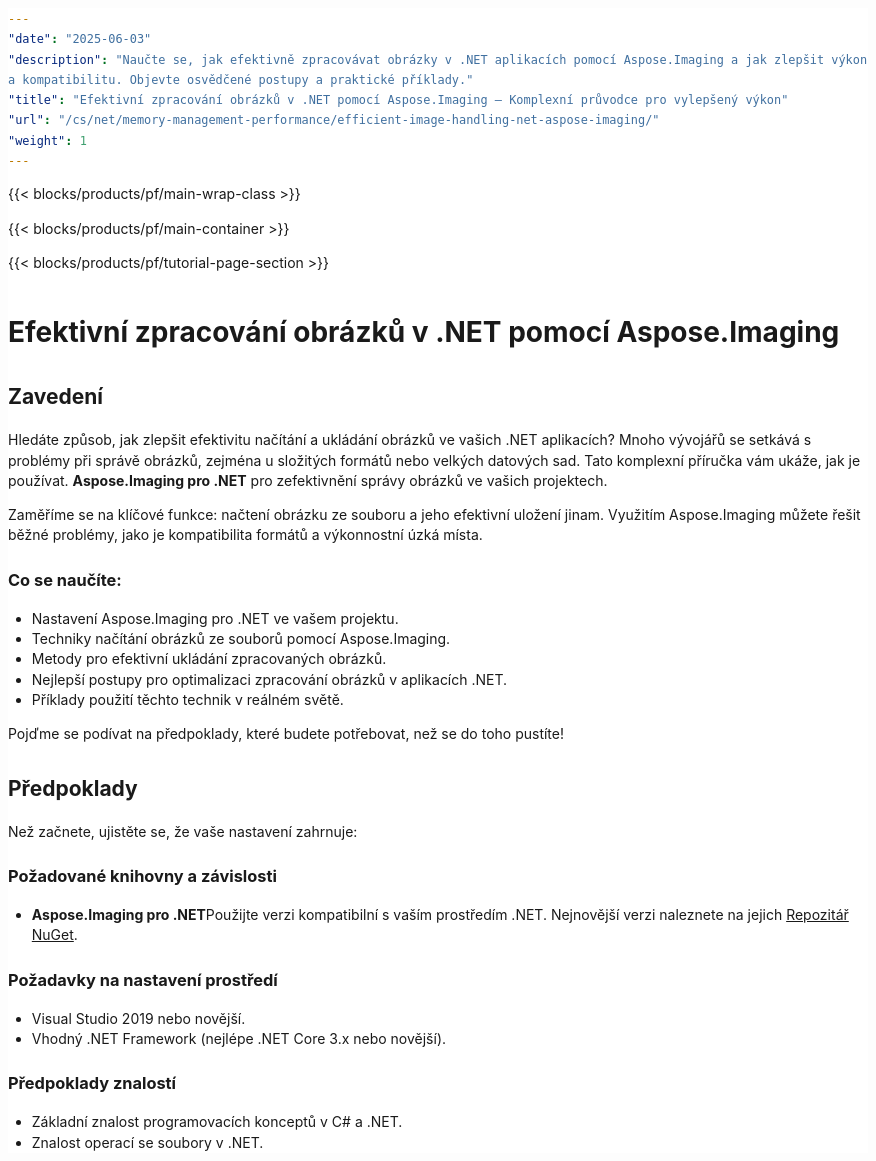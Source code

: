 ```yaml
---
"date": "2025-06-03"
"description": "Naučte se, jak efektivně zpracovávat obrázky v .NET aplikacích pomocí Aspose.Imaging a jak zlepšit výkon a kompatibilitu. Objevte osvědčené postupy a praktické příklady."
"title": "Efektivní zpracování obrázků v .NET pomocí Aspose.Imaging – Komplexní průvodce pro vylepšený výkon"
"url": "/cs/net/memory-management-performance/efficient-image-handling-net-aspose-imaging/"
"weight": 1
---
```


{{< blocks/products/pf/main-wrap-class >}}

{{< blocks/products/pf/main-container >}}

{{< blocks/products/pf/tutorial-page-section >}}
# Efektivní zpracování obrázků v .NET pomocí Aspose.Imaging

## Zavedení
Hledáte způsob, jak zlepšit efektivitu načítání a ukládání obrázků ve vašich .NET aplikacích? Mnoho vývojářů se setkává s problémy při správě obrázků, zejména u složitých formátů nebo velkých datových sad. Tato komplexní příručka vám ukáže, jak je používat. **Aspose.Imaging pro .NET** pro zefektivnění správy obrázků ve vašich projektech.

Zaměříme se na klíčové funkce: načtení obrázku ze souboru a jeho efektivní uložení jinam. Využitím Aspose.Imaging můžete řešit běžné problémy, jako je kompatibilita formátů a výkonnostní úzká místa.

### Co se naučíte:
- Nastavení Aspose.Imaging pro .NET ve vašem projektu.
- Techniky načítání obrázků ze souborů pomocí Aspose.Imaging.
- Metody pro efektivní ukládání zpracovaných obrázků.
- Nejlepší postupy pro optimalizaci zpracování obrázků v aplikacích .NET.
- Příklady použití těchto technik v reálném světě.

Pojďme se podívat na předpoklady, které budete potřebovat, než se do toho pustíte!

## Předpoklady
Než začnete, ujistěte se, že vaše nastavení zahrnuje:

### Požadované knihovny a závislosti
- **Aspose.Imaging pro .NET**Použijte verzi kompatibilní s vaším prostředím .NET. Nejnovější verzi naleznete na jejich [Repozitář NuGet](https://www.nuget.org/packages/Aspose.Imaging).

### Požadavky na nastavení prostředí
- Visual Studio 2019 nebo novější.
- Vhodný .NET Framework (nejlépe .NET Core 3.x nebo novější).

### Předpoklady znalostí
- Základní znalost programovacích konceptů v C# a .NET.
- Znalost operací se soubory v .NET.
